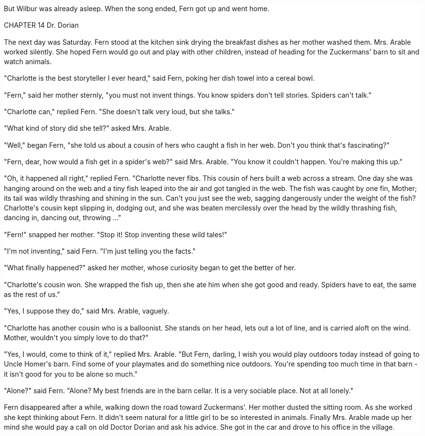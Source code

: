 But Wilbur was already asleep.  When the song ended, Fern got up and went home.

CHAPTER 14
Dr. Dorian

The next day was Saturday.  Fern stood at the kitchen sink drying the breakfast dishes as her mother washed them.  Mrs. Arable worked silently.  She hoped Fern would go out and play with other children, instead of heading for the Zuckermans' barn to sit and watch animals.

"Charlotte is the best storyteller I ever heard," said Fern, poking her
dish towel into a cereal bowl.

"Fern," said her mother sternly, "you must not invent things.  You know spiders don't tell stories.  Spiders can't talk."

"Charlotte can," replied Fern.  "She doesn't talk very loud, but she
talks."

"What kind of story did she tell?" asked Mrs. Arable.

"Well," began Fern, "she told us about a cousin of hers who caught a fish in her web.  Don't you think that's fascinating?"

"Fern, dear, how would a fish get in a spider's web?" said Mrs. Arable. "You know it couldn't happen.  You're making this up."

"Oh, it happened all right," replied Fern.  "Charlotte never fibs.  This cousin of hers built a web across a stream.  One day she was hanging around on the web and a tiny fish leaped into the air and got tangled in the web.  The fish was caught by one fin, Mother; its tail was wildly thrashing and shining in the sun. Can't you just see the web, sagging dangerously under the weight of the fish?  Charlotte's cousin kept slipping in, dodging out, and she was beaten mercilessly over the head by the wildly thrashing fish, dancing in, dancing out, throwing ..."

"Fern!" snapped her mother.  "Stop it!  Stop inventing these wild
tales!"

"I'm not inventing," said Fern.  "I'm just telling you the facts."

"What finally happened?" asked her mother, whose curiosity began to get the better of her.

"Charlotte's cousin won.  She wrapped the fish up, then she ate him when she got good and ready.  Spiders have to eat, the same as the rest of us."

"Yes, I suppose they do," said Mrs. Arable, vaguely.

"Charlotte has another cousin who is a balloonist.  She stands on her head, lets out a lot of line, and is carried aloft on the wind.  Mother, wouldn't you simply love to do that?"

"Yes, I would, come to think of it," replied Mrs. Arable. "But Fern, darling, I wish you would play outdoors today instead of going to Uncle Homer's barn.  Find some of your playmates and do something nice outdoors.  You're spending too much time in that barn - it isn't good for you to be alone so much."

"Alone?" said Fern.  "Alone?  My best friends are in the barn cellar. It is a very sociable place.  Not at all lonely."

Fern disappeared after a while, walking down the road toward Zuckermans'.  Her mother dusted the sitting room.  As she worked she kept thinking about Fern.  It didn't seem natural for a little girl to be so interested in animals.  Finally Mrs. Arable made up her mind she would pay a call on old Doctor Dorian and ask his advice.  She got in the car and drove to his office in the village.

